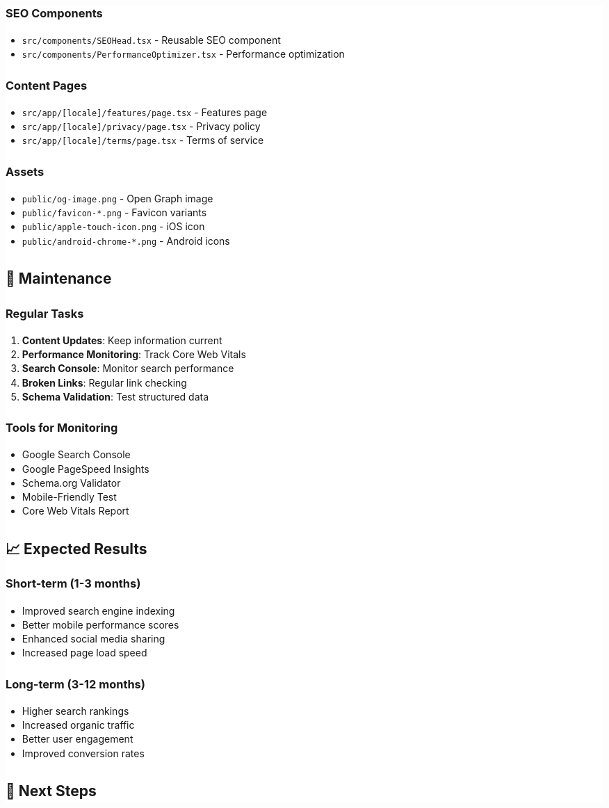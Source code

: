### SEO Components
- `src/components/SEOHead.tsx` - Reusable SEO component
- `src/components/PerformanceOptimizer.tsx` - Performance optimization

### Content Pages
- `src/app/[locale]/features/page.tsx` - Features page
- `src/app/[locale]/privacy/page.tsx` - Privacy policy
- `src/app/[locale]/terms/page.tsx` - Terms of service

### Assets
- `public/og-image.png` - Open Graph image
- `public/favicon-*.png` - Favicon variants
- `public/apple-touch-icon.png` - iOS icon
- `public/android-chrome-*.png` - Android icons

## 🔄 Maintenance

### Regular Tasks
1. **Content Updates**: Keep information current
2. **Performance Monitoring**: Track Core Web Vitals
3. **Search Console**: Monitor search performance
4. **Broken Links**: Regular link checking
5. **Schema Validation**: Test structured data

### Tools for Monitoring
- Google Search Console
- Google PageSpeed Insights
- Schema.org Validator
- Mobile-Friendly Test
- Core Web Vitals Report

## 📈 Expected Results

### Short-term (1-3 months)
- Improved search engine indexing
- Better mobile performance scores
- Enhanced social media sharing
- Increased page load speed

### Long-term (3-12 months)
- Higher search rankings
- Increased organic traffic
- Better user engagement
- Improved conversion rates

## 🎯 Next Steps
